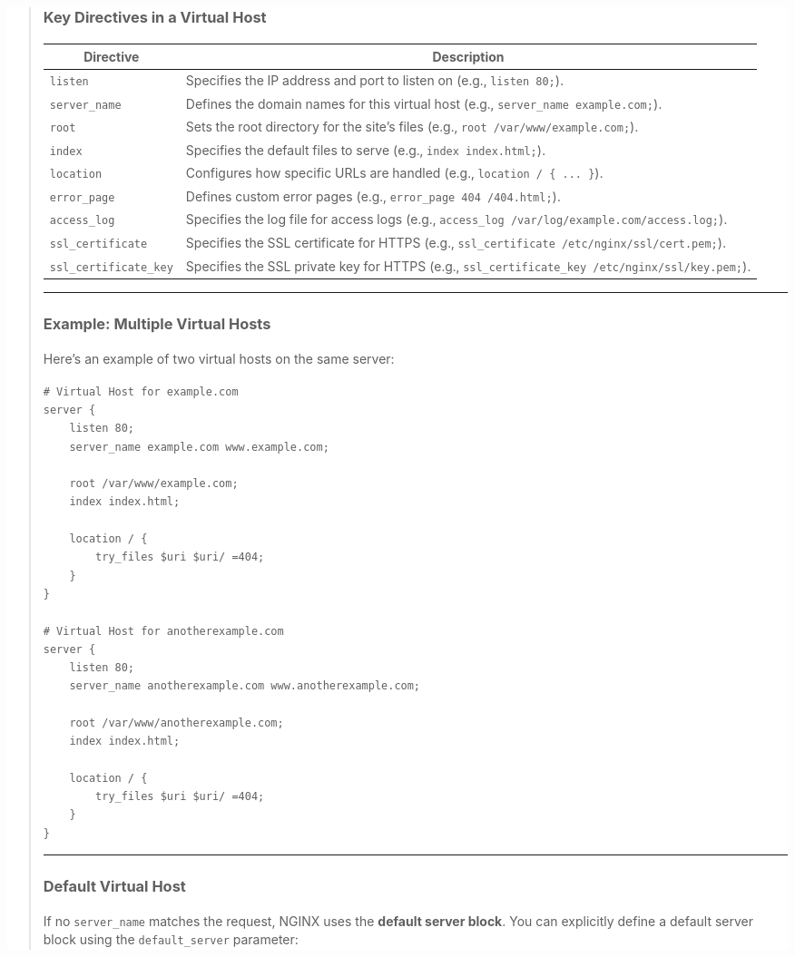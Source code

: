 > ### **Key Directives in a Virtual Host**
> | **Directive**       | **Description**                                                                 |
> |----------------------|---------------------------------------------------------------------------------|
> | `listen`            | Specifies the IP address and port to listen on (e.g., `listen 80;`).            |
> | `server_name`       | Defines the domain names for this virtual host (e.g., `server_name example.com;`). |
> | `root`              | Sets the root directory for the site’s files (e.g., `root /var/www/example.com;`). |
> | `index`             | Specifies the default files to serve (e.g., `index index.html;`).               |
> | `location`          | Configures how specific URLs are handled (e.g., `location / { ... }`).          |
> | `error_page`        | Defines custom error pages (e.g., `error_page 404 /404.html;`).                 |
> | `access_log`        | Specifies the log file for access logs (e.g., `access_log /var/log/example.com/access.log;`). |
> | `ssl_certificate`   | Specifies the SSL certificate for HTTPS (e.g., `ssl_certificate /etc/nginx/ssl/cert.pem;`). |
> | `ssl_certificate_key` | Specifies the SSL private key for HTTPS (e.g., `ssl_certificate_key /etc/nginx/ssl/key.pem;`). |
> 
> ---
> 
> ### **Example: Multiple Virtual Hosts**
> Here’s an example of two virtual hosts on the same server:
> 
> ```nginx
> # Virtual Host for example.com
> server {
>     listen 80;
>     server_name example.com www.example.com;
> 
>     root /var/www/example.com;
>     index index.html;
> 
>     location / {
>         try_files $uri $uri/ =404;
>     }
> }
> 
> # Virtual Host for anotherexample.com
> server {
>     listen 80;
>     server_name anotherexample.com www.anotherexample.com;
> 
>     root /var/www/anotherexample.com;
>     index index.html;
> 
>     location / {
>         try_files $uri $uri/ =404;
>     }
> }
> ```
> 
> ---
> 
> ### **Default Virtual Host**
> If no `server_name` matches the request, NGINX uses the **default server block**. You can explicitly define a default server block using the `default_server` parameter:
> 
> ```nginx